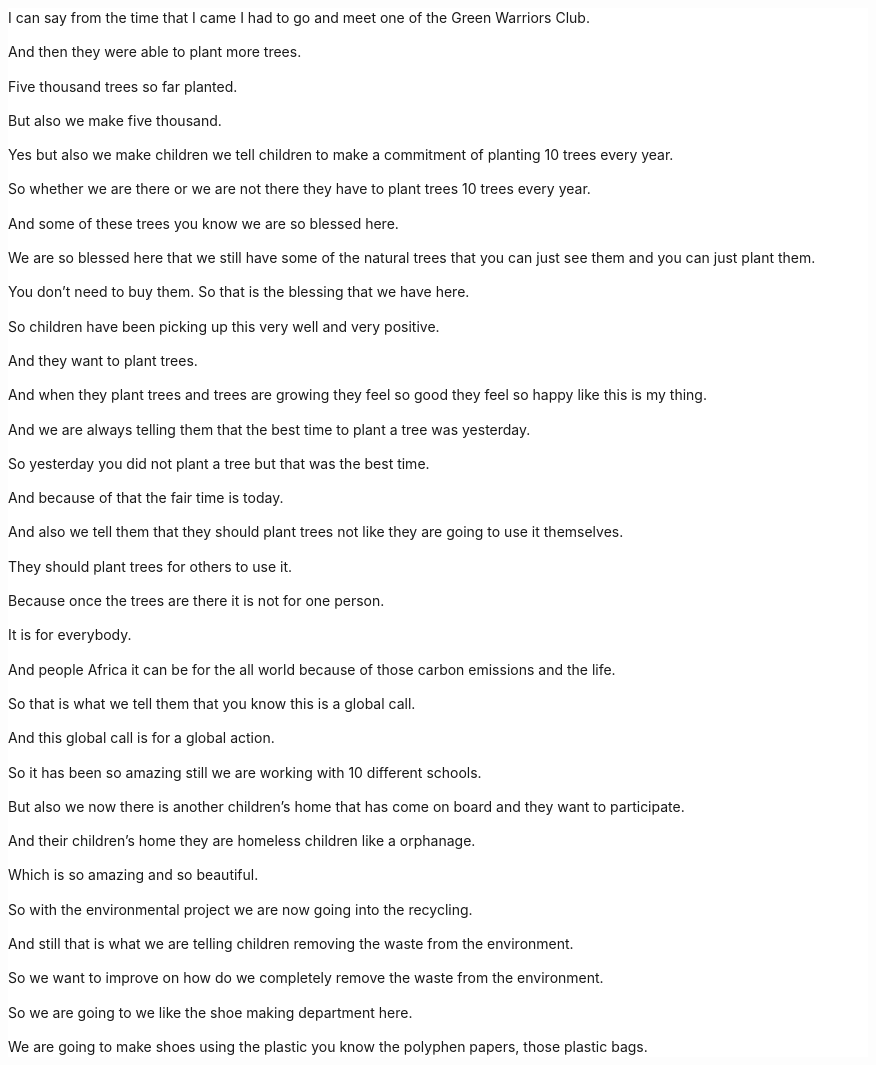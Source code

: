I can say from the time that I came I had to go and meet one of the Green Warriors Club.

And then they were able to plant more trees.

Five thousand trees so far planted.

But also we make five thousand.

Yes but also we make children we tell children to make a commitment of planting 10 trees every year.

So whether we are there or we are not there they have to plant trees 10 trees every year.

And some of these trees you know we are so blessed here.

We are so blessed here that we still have some of the natural trees that you can just see them and you can just plant them.

You don’t need to buy them. So that is the blessing that we have here.

So children have been picking up this very well and very positive.

And they want to plant trees.

And when they plant trees and trees are growing they feel so good they feel so happy like this is my thing.

And we are always telling them that the best time to plant a tree was yesterday.

So yesterday you did not plant a tree but that was the best time.

And because of that the fair time is today.

And also we tell them that they should plant trees not like they are going to use it themselves.

They should plant trees for others to use it.

Because once the trees are there it is not for one person.

It is for everybody.

And people Africa it can be for the all world because of those carbon emissions and the life.

So that is what we tell them that you know this is a global call.

And this global call is for a global action.

So it has been so amazing still we are working with 10 different schools.

But also we now there is another children’s home that has come on board and they want to participate.

And their children’s home they are homeless children like a orphanage.

Which is so amazing and so beautiful.

So with the environmental project we are now going into the recycling.

And still that is what we are telling children removing the waste from the environment.

So we want to improve on how do we completely remove the waste from the environment.

So we are going to we like the shoe making department here.

We are going to make shoes using the plastic you know the polyphen papers, those plastic bags.
